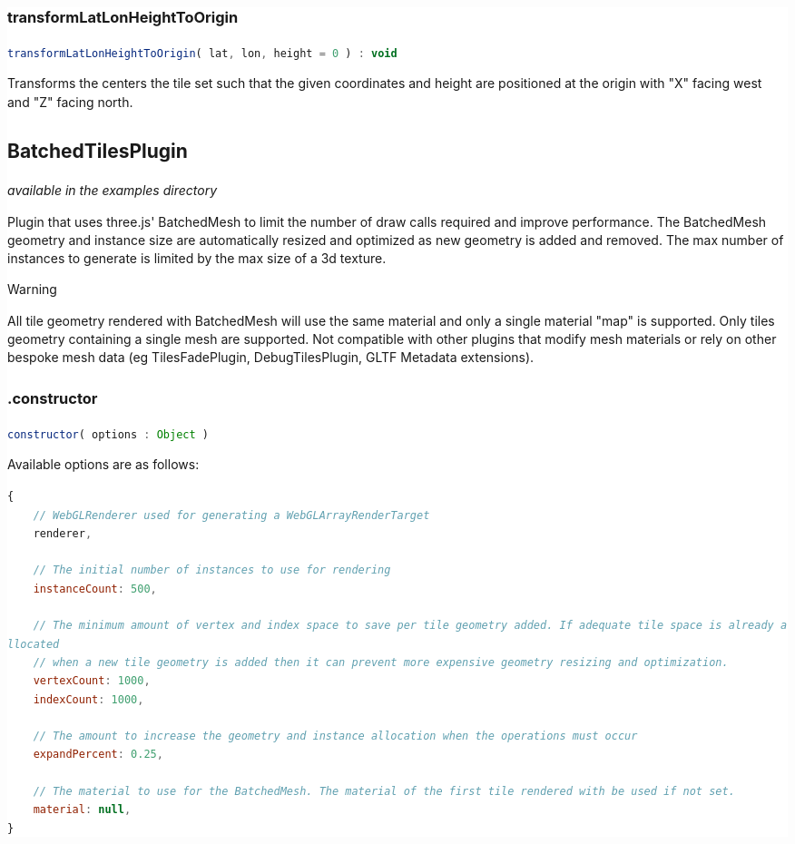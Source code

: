 ### transformLatLonHeightToOrigin

```js
transformLatLonHeightToOrigin( lat, lon, height = 0 ) : void
```

Transforms the centers the tile set such that the given coordinates and height are positioned at the origin with "X" facing west and "Z" facing north.

## BatchedTilesPlugin

_available in the examples directory_

Plugin that uses three.js' BatchedMesh to limit the number of draw calls required and improve performance. The BatchedMesh geometry and instance size are automatically resized and optimized as new geometry is added and removed. The max number of instances to generate is limited by the max size of a 3d texture.

> [!WARNING]
> All tile geometry rendered with BatchedMesh will use the same material and only a single material "map" is supported. Only tiles geometry containing a single mesh are supported. Not compatible with other plugins that modify mesh materials or rely on other bespoke mesh data (eg TilesFadePlugin, DebugTilesPlugin, GLTF Metadata extensions).

### .constructor


```js
constructor( options : Object )
```

Available options are as follows:

```js
{
	// WebGLRenderer used for generating a WebGLArrayRenderTarget
	renderer,

	// The initial number of instances to use for rendering
	instanceCount: 500,

	// The minimum amount of vertex and index space to save per tile geometry added. If adequate tile space is already allocated
	// when a new tile geometry is added then it can prevent more expensive geometry resizing and optimization.
	vertexCount: 1000,
	indexCount: 1000,

	// The amount to increase the geometry and instance allocation when the operations must occur
	expandPercent: 0.25,

	// The material to use for the BatchedMesh. The material of the first tile rendered with be used if not set.
	material: null,
}
```
